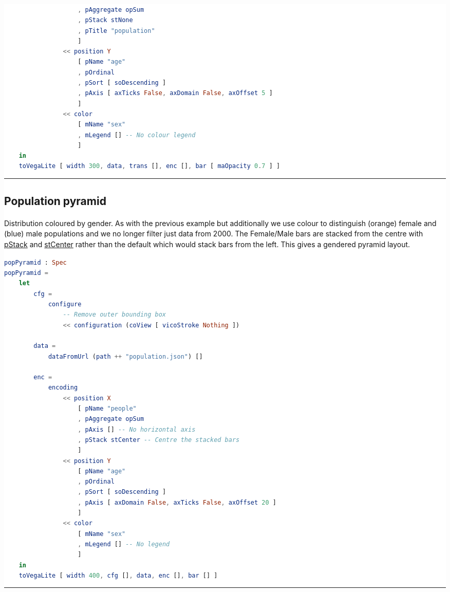 ```elm {v l}
                    , pAggregate opSum
                    , pStack stNone
                    , pTitle "population"
                    ]
                << position Y
                    [ pName "age"
                    , pOrdinal
                    , pSort [ soDescending ]
                    , pAxis [ axTicks False, axDomain False, axOffset 5 ]
                    ]
                << color
                    [ mName "sex"
                    , mLegend [] -- No colour legend
                    ]
    in
    toVegaLite [ width 300, data, trans [], enc [], bar [ maOpacity 0.7 ] ]
```

---

## Population pyramid

Distribution coloured by gender. As with the previous example but additionally we use colour to distinguish (orange) female and (blue) male populations and we no longer filter just data from 2000. The Female/Male bars are stacked from the centre with [pStack](https://package.elm-lang.org/packages/gicentre/elm-vegalite/latest/VegaLite#pStack) and [stCenter](https://package.elm-lang.org/packages/gicentre/elm-vegalite/latest/VegaLite#stCenter) rather than the default which would stack bars from the left. This gives a gendered pyramid layout.

```elm {v l}
popPyramid : Spec
popPyramid =
    let
        cfg =
            configure
                -- Remove outer bounding box
                << configuration (coView [ vicoStroke Nothing ])

        data =
            dataFromUrl (path ++ "population.json") []

        enc =
            encoding
                << position X
                    [ pName "people"
                    , pAggregate opSum
                    , pAxis [] -- No horizontal axis
                    , pStack stCenter -- Centre the stacked bars
                    ]
                << position Y
                    [ pName "age"
                    , pOrdinal
                    , pSort [ soDescending ]
                    , pAxis [ axDomain False, axTicks False, axOffset 20 ]
                    ]
                << color
                    [ mName "sex"
                    , mLegend [] -- No legend
                    ]
    in
    toVegaLite [ width 400, cfg [], data, enc [], bar [] ]
```

---